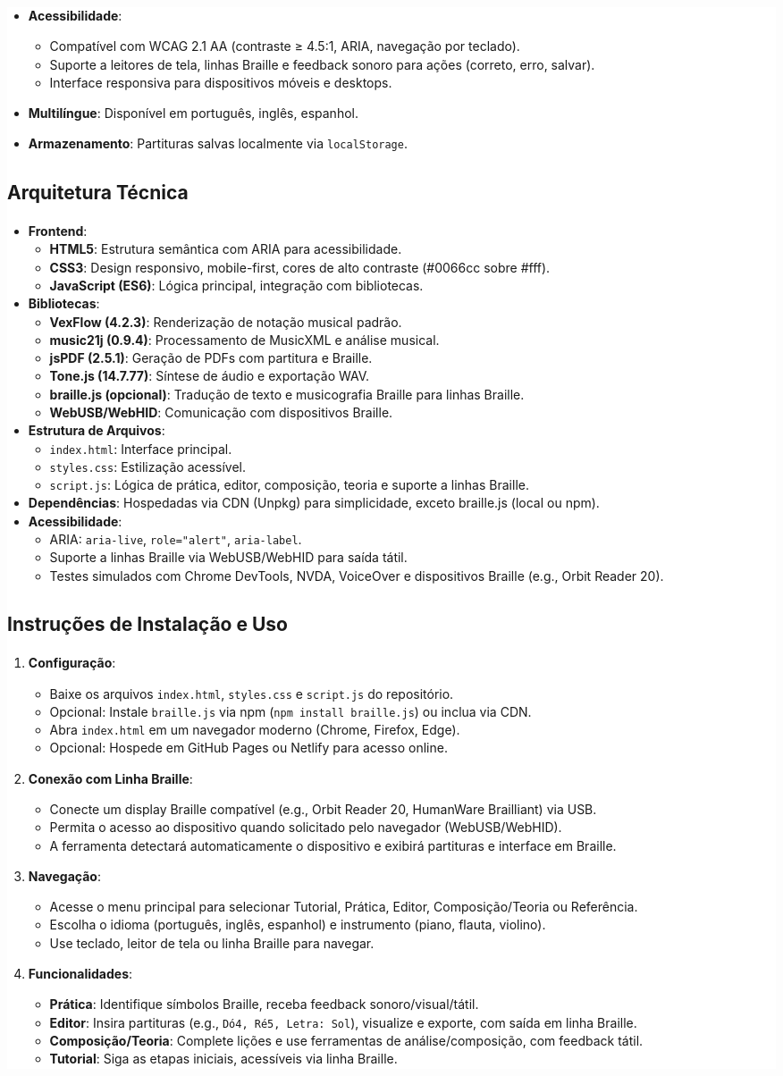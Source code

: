 - **Acessibilidade**:
  - Compatível com WCAG 2.1 AA (contraste ≥ 4.5:1, ARIA, navegação por teclado).
  - Suporte a leitores de tela, linhas Braille e feedback sonoro para ações (correto, erro, salvar).
  - Interface responsiva para dispositivos móveis e desktops.

- **Multilíngue**: Disponível em português, inglês, espanhol.
- **Armazenamento**: Partituras salvas localmente via `localStorage`.

## Arquitetura Técnica

- **Frontend**:
  - **HTML5**: Estrutura semântica com ARIA para acessibilidade.
  - **CSS3**: Design responsivo, mobile-first, cores de alto contraste (#0066cc sobre #fff).
  - **JavaScript (ES6)**: Lógica principal, integração com bibliotecas.
- **Bibliotecas**:
  - **VexFlow (4.2.3)**: Renderização de notação musical padrão.
  - **music21j (0.9.4)**: Processamento de MusicXML e análise musical.
  - **jsPDF (2.5.1)**: Geração de PDFs com partitura e Braille.
  - **Tone.js (14.7.77)**: Síntese de áudio e exportação WAV.
  - **braille.js (opcional)**: Tradução de texto e musicografia Braille para linhas Braille.
  - **WebUSB/WebHID**: Comunicação com dispositivos Braille.
- **Estrutura de Arquivos**:
  - `index.html`: Interface principal.
  - `styles.css`: Estilização acessível.
  - `script.js`: Lógica de prática, editor, composição, teoria e suporte a linhas Braille.
- **Dependências**: Hospedadas via CDN (Unpkg) para simplicidade, exceto braille.js (local ou npm).
- **Acessibilidade**:
  - ARIA: `aria-live`, `role="alert"`, `aria-label`.
  - Suporte a linhas Braille via WebUSB/WebHID para saída tátil.
  - Testes simulados com Chrome DevTools, NVDA, VoiceOver e dispositivos Braille (e.g., Orbit Reader 20).

## Instruções de Instalação e Uso

1. **Configuração**:
   - Baixe os arquivos `index.html`, `styles.css` e `script.js` do repositório.
   - Opcional: Instale `braille.js` via npm (`npm install braille.js`) ou inclua via CDN.
   - Abra `index.html` em um navegador moderno (Chrome, Firefox, Edge).
   - Opcional: Hospede em GitHub Pages ou Netlify para acesso online.

2. **Conexão com Linha Braille**:
   - Conecte um display Braille compatível (e.g., Orbit Reader 20, HumanWare Brailliant) via USB.
   - Permita o acesso ao dispositivo quando solicitado pelo navegador (WebUSB/WebHID).
   - A ferramenta detectará automaticamente o dispositivo e exibirá partituras e interface em Braille.

3. **Navegação**:
   - Acesse o menu principal para selecionar Tutorial, Prática, Editor, Composição/Teoria ou Referência.
   - Escolha o idioma (português, inglês, espanhol) e instrumento (piano, flauta, violino).
   - Use teclado, leitor de tela ou linha Braille para navegar.

4. **Funcionalidades**:
   - **Prática**: Identifique símbolos Braille, receba feedback sonoro/visual/tátil.
   - **Editor**: Insira partituras (e.g., `Dó4, Ré5, Letra: Sol`), visualize e exporte, com saída em linha Braille.
   - **Composição/Teoria**: Complete lições e use ferramentas de análise/composição, com feedback tátil.
   - **Tutorial**: Siga as etapas iniciais, acessíveis via linha Braille.
